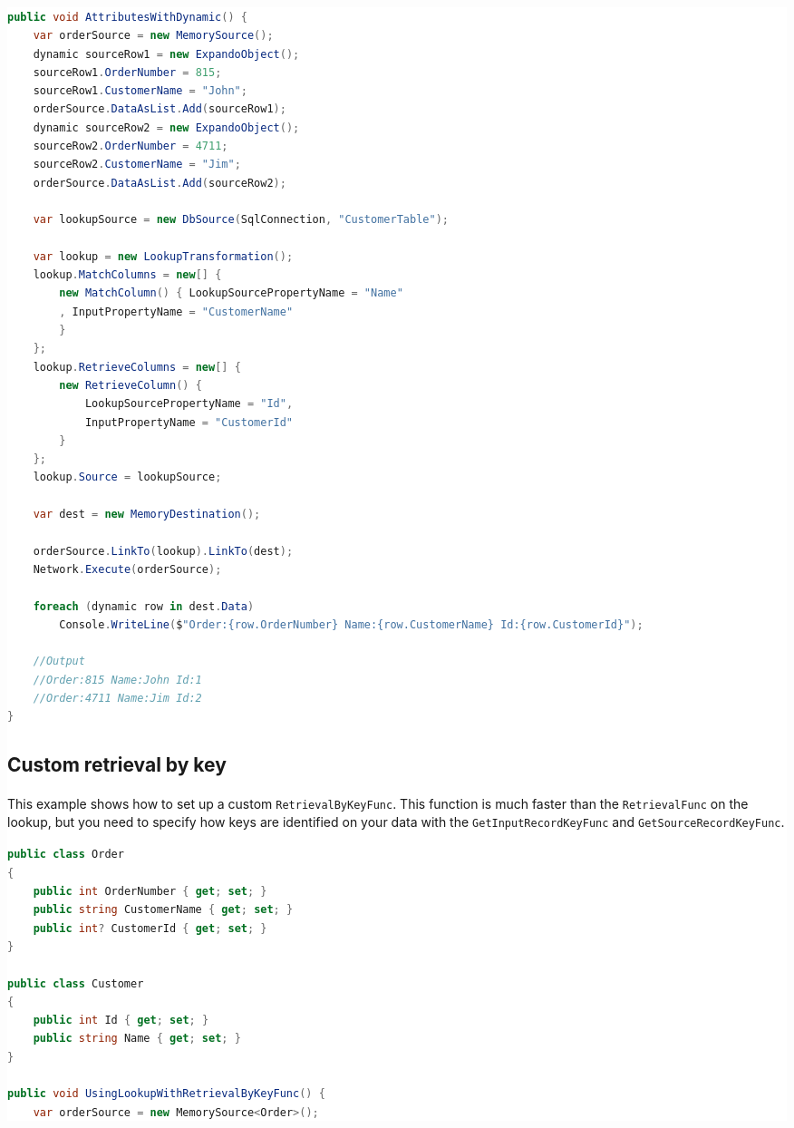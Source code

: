 ```C#
public void AttributesWithDynamic() {
    var orderSource = new MemorySource();
    dynamic sourceRow1 = new ExpandoObject();
    sourceRow1.OrderNumber = 815;
    sourceRow1.CustomerName = "John";
    orderSource.DataAsList.Add(sourceRow1);
    dynamic sourceRow2 = new ExpandoObject();
    sourceRow2.OrderNumber = 4711;
    sourceRow2.CustomerName = "Jim";
    orderSource.DataAsList.Add(sourceRow2);

    var lookupSource = new DbSource(SqlConnection, "CustomerTable");

    var lookup = new LookupTransformation();
    lookup.MatchColumns = new[] {
        new MatchColumn() { LookupSourcePropertyName = "Name"
        , InputPropertyName = "CustomerName"
        }
    };
    lookup.RetrieveColumns = new[] {
        new RetrieveColumn() {
            LookupSourcePropertyName = "Id",
            InputPropertyName = "CustomerId"
        }
    };
    lookup.Source = lookupSource;

    var dest = new MemoryDestination();

    orderSource.LinkTo(lookup).LinkTo(dest);
    Network.Execute(orderSource);

    foreach (dynamic row in dest.Data)
        Console.WriteLine($"Order:{row.OrderNumber} Name:{row.CustomerName} Id:{row.CustomerId}");

    //Output
    //Order:815 Name:John Id:1 
    //Order:4711 Name:Jim Id:2
}
```

## Custom retrieval by key

This example shows how to set up a custom `RetrievalByKeyFunc`. This function is much faster than the `RetrievalFunc` on the lookup, but you need to specify how keys are identified on your data with the `GetInputRecordKeyFunc` and `GetSourceRecordKeyFunc`. 

```C#
public class Order
{
    public int OrderNumber { get; set; }
    public string CustomerName { get; set; }
    public int? CustomerId { get; set; }
}

public class Customer
{
    public int Id { get; set; }
    public string Name { get; set; }
}

public void UsingLookupWithRetrievalByKeyFunc() {
    var orderSource = new MemorySource<Order>();
```